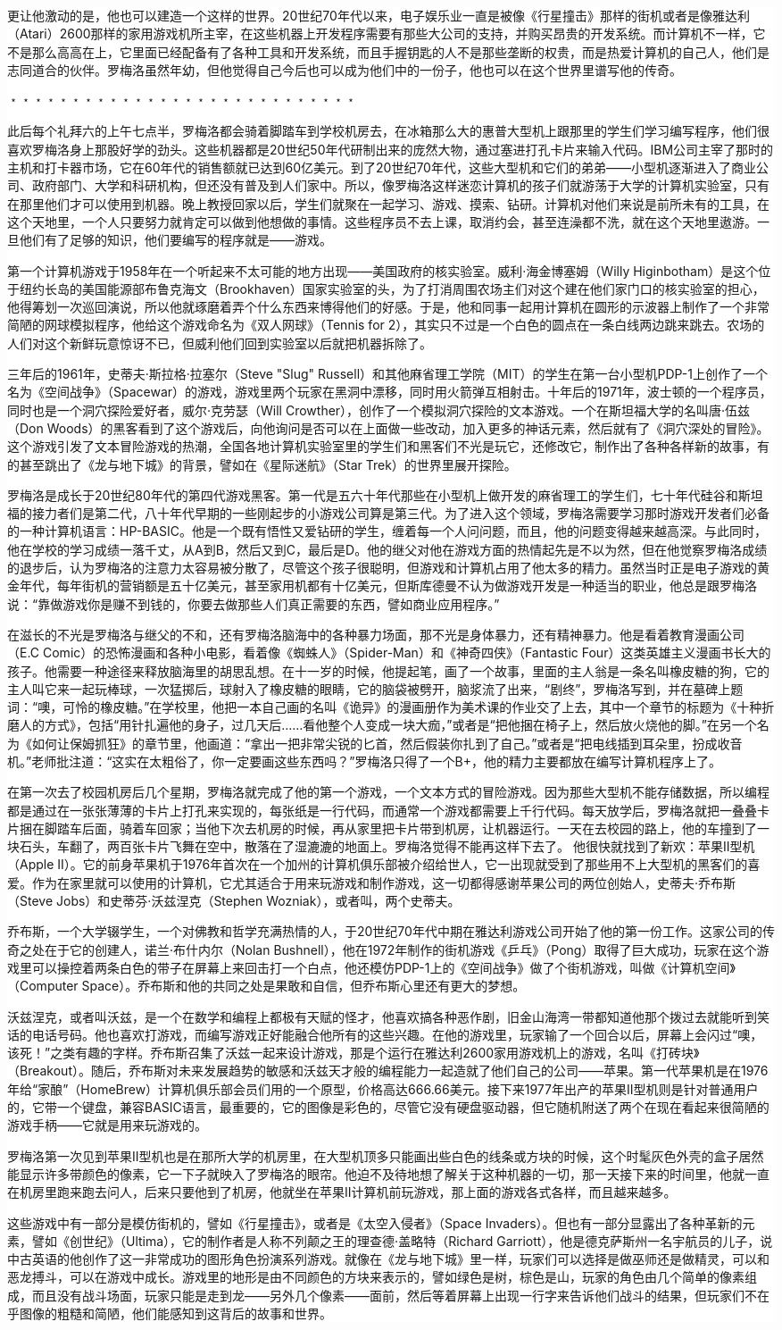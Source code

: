 更让他激动的是，他也可以建造一个这样的世界。20世纪70年代以来，电子娱乐业一直是被像《行星撞击》那样的街机或者是像雅达利（Atari）2600那样的家用游戏机所主宰，在这些机器上开发程序需要有那些大公司的支持，并购买昂贵的开发系统。而计算机不一样，它不是那么高高在上，它里面已经配备有了各种工具和开发系统，而且手握钥匙的人不是那些垄断的权贵，而是热爱计算机的自己人，他们是志同道合的伙伴。罗梅洛虽然年幼，但他觉得自己今后也可以成为他们中的一份子，他也可以在这个世界里谱写他的传奇。

﹡﹡﹡﹡﹡﹡﹡﹡﹡﹡﹡﹡﹡﹡﹡﹡﹡﹡﹡﹡﹡﹡﹡﹡﹡﹡﹡﹡ 

此后每个礼拜六的上午七点半，罗梅洛都会骑着脚踏车到学校机房去，在冰箱那么大的惠普大型机上跟那里的学生们学习编写程序，他们很喜欢罗梅洛身上那股好学的劲头。这些机器都是20世纪50年代研制出来的庞然大物，通过塞进打孔卡片来输入代码。IBM公司主宰了那时的主机和打卡器市场，它在60年代的销售额就已达到60亿美元。到了20世纪70年代，这些大型机和它们的弟弟——小型机逐渐进入了商业公司、政府部门、大学和科研机构，但还没有普及到人们家中。所以，像罗梅洛这样迷恋计算机的孩子们就游荡于大学的计算机实验室，只有在那里他们才可以使用到机器。晚上教授回家以后，学生们就聚在一起学习、游戏、摸索、钻研。计算机对他们来说是前所未有的工具，在这个天地里，一个人只要努力就肯定可以做到他想做的事情。这些程序员不去上课，取消约会，甚至连澡都不洗，就在这个天地里遨游。一旦他们有了足够的知识，他们要编写的程序就是——游戏。 

第一个计算机游戏于1958年在一个听起来不太可能的地方出现——美国政府的核实验室。威利·海金博塞姆（Willy Higinbotham）是这个位于纽约长岛的美国能源部布鲁克海文（Brookhaven）国家实验室的头，为了打消周围农场主们对这个建在他们家门口的核实验室的担心，他得筹划一次巡回演说，所以他就琢磨着弄个什么东西来博得他们的好感。于是，他和同事一起用计算机在圆形的示波器上制作了一个非常简陋的网球模拟程序，他给这个游戏命名为《双人网球》（Tennis for 2），其实只不过是一个白色的圆点在一条白线两边跳来跳去。农场的人们对这个新鲜玩意惊讶不已，但威利他们回到实验室以后就把机器拆除了。 

三年后的1961年，史蒂夫·斯拉格·拉塞尔（Steve "Slug" Russell）和其他麻省理工学院（MIT）的学生在第一台小型机PDP-1上创作了一个名为《空间战争》（Spacewar）的游戏，游戏里两个玩家在黑洞中漂移，同时用火箭弹互相射击。十年后的1971年，波士顿的一个程序员，同时也是一个洞穴探险爱好者，威尔·克劳瑟（Will Crowther），创作了一个模拟洞穴探险的文本游戏。一个在斯坦福大学的名叫唐·伍兹（Don Woods）的黑客看到了这个游戏后，向他询问是否可以在上面做一些改动，加入更多的神话元素，然后就有了《洞穴深处的冒险》。这个游戏引发了文本冒险游戏的热潮，全国各地计算机实验室里的学生们和黑客们不光是玩它，还修改它，制作出了各种各样新的故事，有的甚至跳出了《龙与地下城》的背景，譬如在《星际迷航》（Star Trek）的世界里展开探险。 

罗梅洛是成长于20世纪80年代的第四代游戏黑客。第一代是五六十年代那些在小型机上做开发的麻省理工的学生们，七十年代硅谷和斯坦福的接力者们是第二代，八十年代早期的一些刚起步的小游戏公司算是第三代。为了进入这个领域，罗梅洛需要学习那时游戏开发者们必备的一种计算机语言：HP-BASIC。他是一个既有悟性又爱钻研的学生，缠着每一个人问问题，而且，他的问题变得越来越高深。与此同时，他在学校的学习成绩一落千丈，从A到B，然后又到C，最后是D。他的继父对他在游戏方面的热情起先是不以为然，但在他觉察罗梅洛成绩的退步后，认为罗梅洛的注意力太容易被分散了，尽管这个孩子很聪明，但游戏和计算机占用了他太多的精力。虽然当时正是电子游戏的黄金年代，每年街机的营销额是五十亿美元，甚至家用机都有十亿美元，但斯库德曼不认为做游戏开发是一种适当的职业，他总是跟罗梅洛说：“靠做游戏你是赚不到钱的，你要去做那些人们真正需要的东西，譬如商业应用程序。” 

在滋长的不光是罗梅洛与继父的不和，还有罗梅洛脑海中的各种暴力场面，那不光是身体暴力，还有精神暴力。他是看着教育漫画公司（E.C Comic）的恐怖漫画和各种小电影，看着像《蜘蛛人》（Spider-Man）和《神奇四侠》（Fantastic Four）这类英雄主义漫画书长大的孩子。他需要一种途径来释放脑海里的胡思乱想。在十一岁的时候，他提起笔，画了一个故事，里面的主人翁是一条名叫橡皮糖的狗，它的主人叫它来一起玩棒球，一次猛掷后，球射入了橡皮糖的眼睛，它的脑袋被劈开，脑浆流了出来，“剧终”，罗梅洛写到，并在墓碑上题词：“噢，可怜的橡皮糖。”在学校里，他把一本自己画的名叫《诡异》的漫画册作为美术课的作业交了上去，其中一个章节的标题为《十种折磨人的方式》，包括“用针扎遍他的身子，过几天后……看他整个人变成一块大痂，”或者是“把他捆在椅子上，然后放火烧他的脚。”在另一个名为《如何让保姆抓狂》的章节里，他画道：“拿出一把非常尖锐的匕首，然后假装你扎到了自己。”或者是“把电线插到耳朵里，扮成收音机。”老师批注道：“这实在太粗俗了，你一定要画这些东西吗？”罗梅洛只得了一个B+，他的精力主要都放在编写计算机程序上了。 

在第一次去了校园机房后几个星期，罗梅洛就完成了他的第一个游戏，一个文本方式的冒险游戏。因为那些大型机不能存储数据，所以编程都是通过在一张张薄薄的卡片上打孔来实现的，每张纸是一行代码，而通常一个游戏都需要上千行代码。每天放学后，罗梅洛就把一叠叠卡片捆在脚踏车后面，骑着车回家；当他下次去机房的时候，再从家里把卡片带到机房，让机器运行。一天在去校园的路上，他的车撞到了一块石头，车翻了，两百张卡片飞舞在空中，散落在了湿漉漉的地面上。罗梅洛觉得不能再这样下去了。 
他很快就找到了新欢：苹果II型机（Apple II）。它的前身苹果机于1976年首次在一个加州的计算机俱乐部被介绍给世人，它一出现就受到了那些用不上大型机的黑客们的喜爱。作为在家里就可以使用的计算机，它尤其适合于用来玩游戏和制作游戏，这一切都得感谢苹果公司的两位创始人，史蒂夫·乔布斯（Steve Jobs）和史蒂芬·沃兹涅克（Stephen Wozniak），或者叫，两个史蒂夫。 

乔布斯，一个大学辍学生，一个对佛教和哲学充满热情的人，于20世纪70年代中期在雅达利游戏公司开始了他的第一份工作。这家公司的传奇之处在于它的创建人，诺兰·布什内尔（Nolan Bushnell），他在1972年制作的街机游戏《乒乓》（Pong）取得了巨大成功，玩家在这个游戏里可以操控着两条白色的带子在屏幕上来回击打一个白点，他还模仿PDP-1上的《空间战争》做了个街机游戏，叫做《计算机空间》（Computer Space）。乔布斯和他的共同之处是果敢和自信，但乔布斯心里还有更大的梦想。 

沃兹涅克，或者叫沃兹，是一个在数学和编程上都极有天赋的怪才，他喜欢搞各种恶作剧，旧金山海湾一带都知道他那个拨过去就能听到笑话的电话号码。他也喜欢打游戏，而编写游戏正好能融合他所有的这些兴趣。在他的游戏里，玩家输了一个回合以后，屏幕上会闪过“噢，该死！”之类有趣的字样。乔布斯召集了沃兹一起来设计游戏，那是个运行在雅达利2600家用游戏机上的游戏，名叫《打砖块》（Breakout）。随后，乔布斯对未来发展趋势的敏感和沃兹天才般的编程能力一起造就了他们自己的公司——苹果。第一代苹果机是在1976年给“家酿”（HomeBrew）计算机俱乐部会员们用的一个原型，价格高达666.66美元。接下来1977年出产的苹果II型机则是针对普通用户的，它带一个键盘，兼容BASIC语言，最重要的，它的图像是彩色的，尽管它没有硬盘驱动器，但它随机附送了两个在现在看起来很简陋的游戏手柄——它就是用来玩游戏的。 

罗梅洛第一次见到苹果II型机也是在那所大学的机房里，在大型机顶多只能画出些白色的线条或方块的时候，这个时髦灰色外壳的盒子居然能显示许多带颜色的像素，它一下子就映入了罗梅洛的眼帘。他迫不及待地想了解关于这种机器的一切，那一天接下来的时间里，他就一直在机房里跑来跑去问人，后来只要他到了机房，他就坐在苹果II计算机前玩游戏，那上面的游戏各式各样，而且越来越多。 

这些游戏中有一部分是模仿街机的，譬如《行星撞击》，或者是《太空入侵者》（Space Invaders）。但也有一部分显露出了各种革新的元素，譬如《创世纪》（Ultima），它的制作者是人称不列颠之王的理查德·盖略特（Richard Garriott），他是德克萨斯州一名宇航员的儿子，说中古英语的他创作了这一非常成功的图形角色扮演系列游戏。就像在《龙与地下城》里一样，玩家们可以选择是做巫师还是做精灵，可以和恶龙搏斗，可以在游戏中成长。游戏里的地形是由不同颜色的方块来表示的，譬如绿色是树，棕色是山，玩家的角色由几个简单的像素组成，而且没有战斗场面，玩家只能是走到龙——另外几个像素——面前，然后等着屏幕上出现一行字来告诉他们战斗的结果，但玩家们不在乎图像的粗糙和简陋，他们能感知到这背后的故事和世界。 
